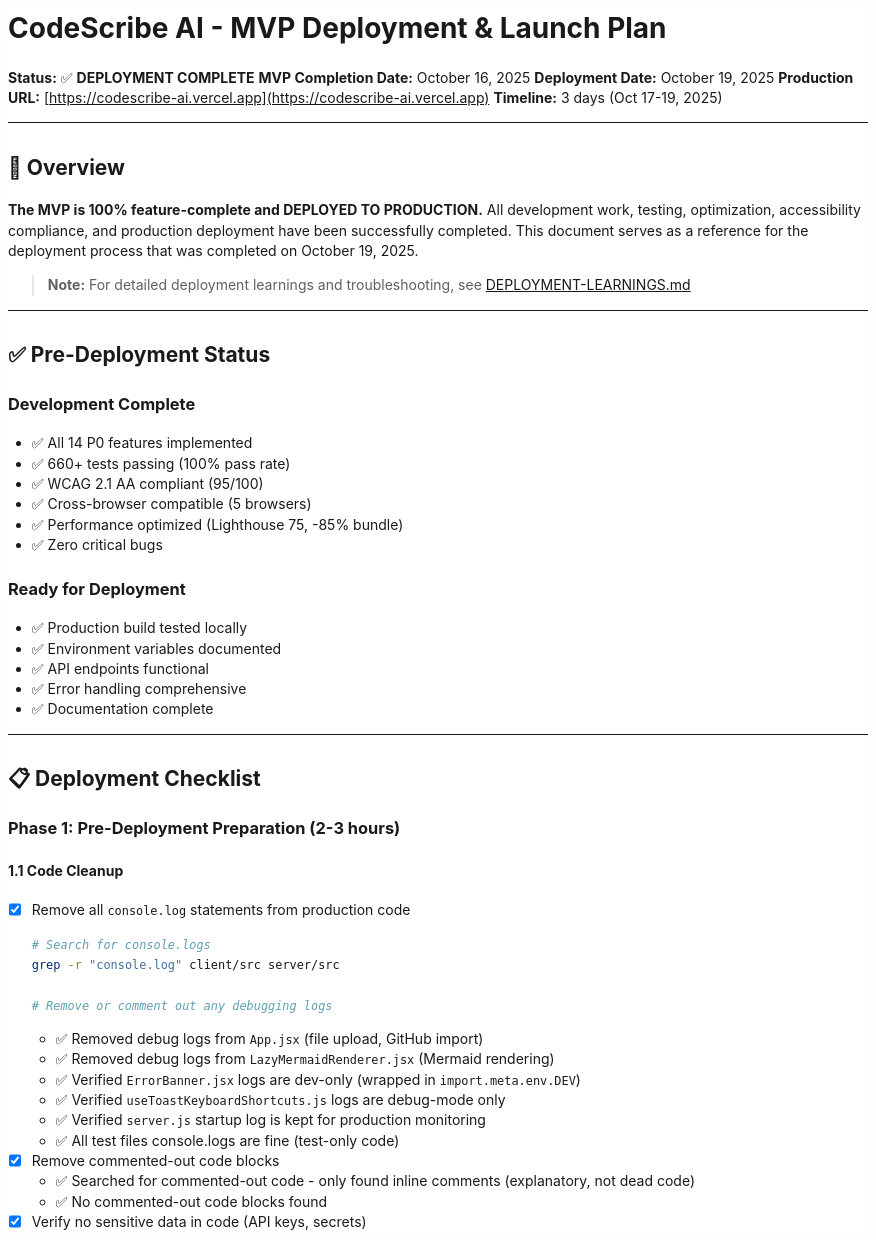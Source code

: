 # CodeScribe AI - MVP Deployment & Launch Plan

**Status:** ✅ **DEPLOYMENT COMPLETE**
**MVP Completion Date:** October 16, 2025
**Deployment Date:** October 19, 2025
**Production URL:** [https://codescribe-ai.vercel.app](https://codescribe-ai.vercel.app)
**Timeline:** 3 days (Oct 17-19, 2025)

---

## 🎯 Overview

**The MVP is 100% feature-complete and DEPLOYED TO PRODUCTION.** All development work, testing, optimization, accessibility compliance, and production deployment have been successfully completed. This document serves as a reference for the deployment process that was completed on October 19, 2025.

> **Note:** For detailed deployment learnings and troubleshooting, see [DEPLOYMENT-LEARNINGS.md](../deployment/DEPLOYMENT-LEARNINGS.md)

---

## ✅ Pre-Deployment Status

### Development Complete
- ✅ All 14 P0 features implemented
- ✅ 660+ tests passing (100% pass rate)
- ✅ WCAG 2.1 AA compliant (95/100)
- ✅ Cross-browser compatible (5 browsers)
- ✅ Performance optimized (Lighthouse 75, -85% bundle)
- ✅ Zero critical bugs

### Ready for Deployment
- ✅ Production build tested locally
- ✅ Environment variables documented
- ✅ API endpoints functional
- ✅ Error handling comprehensive
- ✅ Documentation complete

---

## 📋 Deployment Checklist

### Phase 1: Pre-Deployment Preparation (2-3 hours)

#### 1.1 Code Cleanup
- [x] Remove all `console.log` statements from production code
  ```bash
  # Search for console.logs
  grep -r "console.log" client/src server/src

  # Remove or comment out any debugging logs
  ```
  - ✅ Removed debug logs from `App.jsx` (file upload, GitHub import)
  - ✅ Removed debug logs from `LazyMermaidRenderer.jsx` (Mermaid rendering)
  - ✅ Verified `ErrorBanner.jsx` logs are dev-only (wrapped in `import.meta.env.DEV`)
  - ✅ Verified `useToastKeyboardShortcuts.js` logs are debug-mode only
  - ✅ Verified `server.js` startup log is kept for production monitoring
  - ✅ All test files console.logs are fine (test-only code)
- [x] Remove commented-out code blocks
  - ✅ Searched for commented-out code - only found inline comments (explanatory, not dead code)
  - ✅ No commented-out code blocks found
- [x] Verify no sensitive data in code (API keys, secrets)
